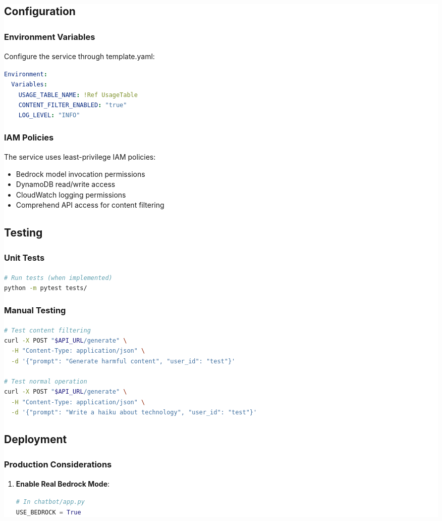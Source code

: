 ## Configuration

### Environment Variables

Configure the service through template.yaml:

```yaml
Environment:
  Variables:
    USAGE_TABLE_NAME: !Ref UsageTable
    CONTENT_FILTER_ENABLED: "true"
    LOG_LEVEL: "INFO"
```

### IAM Policies

The service uses least-privilege IAM policies:
- Bedrock model invocation permissions
- DynamoDB read/write access
- CloudWatch logging permissions
- Comprehend API access for content filtering

## Testing

### Unit Tests
```bash
# Run tests (when implemented)
python -m pytest tests/
```

### Manual Testing
```bash
# Test content filtering
curl -X POST "$API_URL/generate" \
  -H "Content-Type: application/json" \
  -d '{"prompt": "Generate harmful content", "user_id": "test"}'

# Test normal operation
curl -X POST "$API_URL/generate" \
  -H "Content-Type: application/json" \
  -d '{"prompt": "Write a haiku about technology", "user_id": "test"}'
```

## Deployment

### Production Considerations

1. **Enable Real Bedrock Mode**:
   ```python
   # In chatbot/app.py
   USE_BEDROCK = True
   ```
